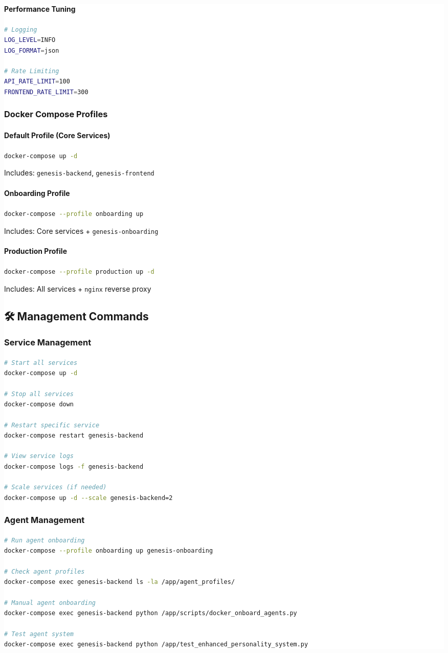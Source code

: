 #### Performance Tuning
```bash
# Logging
LOG_LEVEL=INFO
LOG_FORMAT=json

# Rate Limiting
API_RATE_LIMIT=100
FRONTEND_RATE_LIMIT=300
```

### Docker Compose Profiles

#### Default Profile (Core Services)
```bash
docker-compose up -d
```
Includes: `genesis-backend`, `genesis-frontend`

#### Onboarding Profile
```bash
docker-compose --profile onboarding up
```
Includes: Core services + `genesis-onboarding`

#### Production Profile
```bash
docker-compose --profile production up -d
```
Includes: All services + `nginx` reverse proxy

## 🛠️ Management Commands

### Service Management
```bash
# Start all services
docker-compose up -d

# Stop all services
docker-compose down

# Restart specific service
docker-compose restart genesis-backend

# View service logs
docker-compose logs -f genesis-backend

# Scale services (if needed)
docker-compose up -d --scale genesis-backend=2
```

### Agent Management
```bash
# Run agent onboarding
docker-compose --profile onboarding up genesis-onboarding

# Check agent profiles
docker-compose exec genesis-backend ls -la /app/agent_profiles/

# Manual agent onboarding
docker-compose exec genesis-backend python /app/scripts/docker_onboard_agents.py

# Test agent system
docker-compose exec genesis-backend python /app/test_enhanced_personality_system.py
```